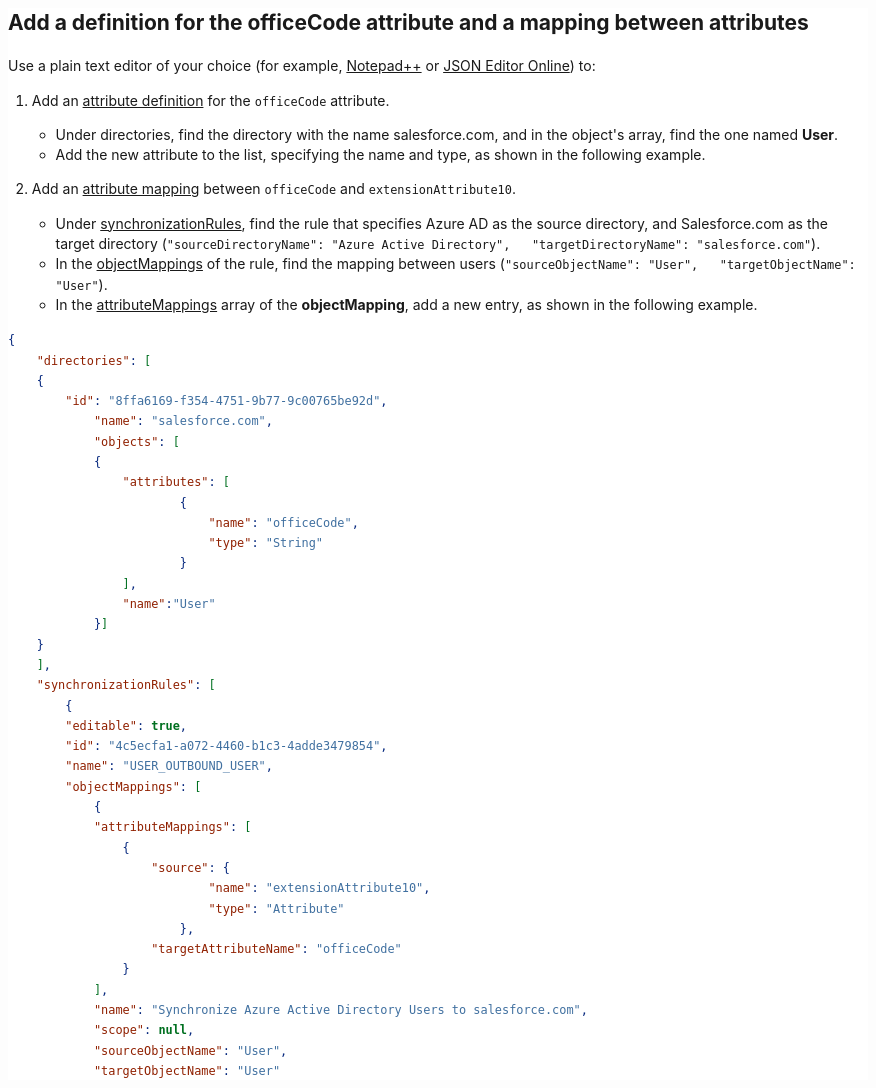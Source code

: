 ```http
```

## Add a definition for the officeCode attribute and a mapping between attributes

Use a plain text editor of your choice (for example, [Notepad++](https://notepad-plus-plus.org/) or [JSON Editor Online](https://www.jsoneditoronline.org/)) to:

1. Add an [attribute definition](/graph/api/resources/synchronization-attributedefinition) for the `officeCode` attribute. 

	- Under directories, find the directory with the name salesforce.com, and in the object's array, find the one named **User**.
	- Add the new attribute to the list, specifying the name and type, as shown in the following example.

2. Add an [attribute mapping](/graph/api/resources/synchronization-attributemapping) between `officeCode` and `extensionAttribute10`.

	- Under [synchronizationRules](/graph/api/resources/synchronization-synchronizationrule), find the rule that specifies Azure AD as the source directory, and Salesforce.com as the target directory (`"sourceDirectoryName": "Azure Active Directory",   "targetDirectoryName": "salesforce.com"`).
	- In the [objectMappings](/graph/api/resources/synchronization-objectmapping) of the rule, find the mapping between users (`"sourceObjectName": "User",   "targetObjectName": "User"`).
	- In the [attributeMappings](/graph/api/resources/synchronization-attributemapping) array of the **objectMapping**, add a new entry, as shown in the following example.

```json
{  
    "directories": [
    {
        "id": "8ffa6169-f354-4751-9b77-9c00765be92d",
            "name": "salesforce.com",
            "objects": [
            {
                "attributes": [
                        {
                            "name": "officeCode",
                            "type": "String"
                        }
                ],
                "name":"User"
            }]
    }
    ],
    "synchronizationRules": [
        {
        "editable": true,
        "id": "4c5ecfa1-a072-4460-b1c3-4adde3479854",
        "name": "USER_OUTBOUND_USER",
        "objectMappings": [
            {
            "attributeMappings": [
            	{
                    "source": {
							"name": "extensionAttribute10",
							"type": "Attribute"
                    	},
                    "targetAttributeName": "officeCode"
                }
            ],
            "name": "Synchronize Azure Active Directory Users to salesforce.com",
            "scope": null,
            "sourceObjectName": "User",
            "targetObjectName": "User"
```